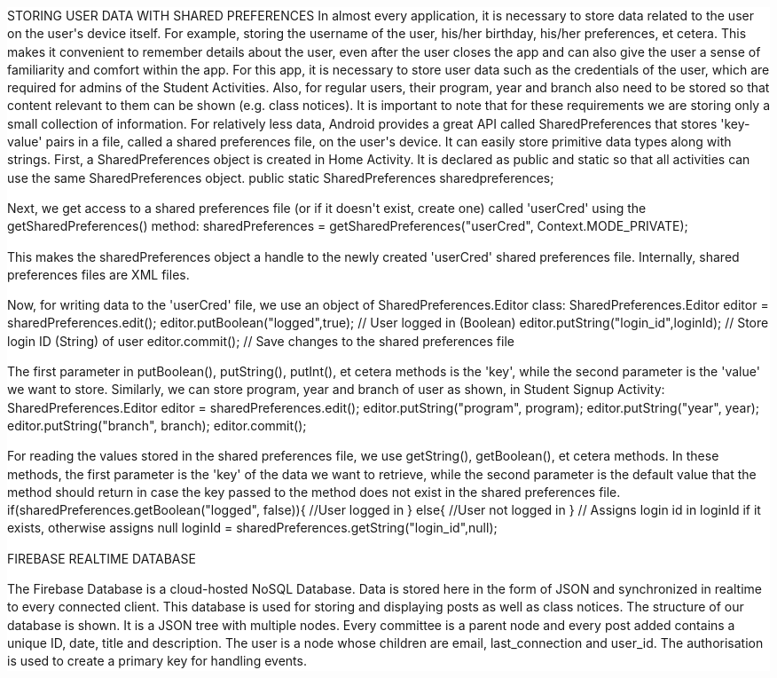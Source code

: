 
STORING USER DATA WITH SHARED PREFERENCES
In almost every application, it is necessary to store data related to the user on the user's device itself. For example, storing the username of the user, his/her birthday, his/her preferences, et cetera. This makes it convenient to remember details about the user, even after the user closes the app and can also give the user a sense of familiarity and comfort within the app.
For this app, it is necessary to store user data such as the credentials of the user, which are required for admins of the Student Activities. Also, for regular users, their program, year and branch also need to be stored so that content relevant to them can be shown (e.g. class notices). It is important to note that for these requirements we are storing only a small collection of information. For relatively less data, Android provides a great API called SharedPreferences that stores 'key-value' pairs in a file, called a shared preferences file, on the user's device. It can easily store primitive data types along with strings.
First, a SharedPreferences object is created in Home Activity. It is declared as public and static so that all activities can use the same SharedPreferences object.
public static SharedPreferences sharedpreferences;

Next, we get access to a shared preferences file (or if it doesn't exist, create one) called 'userCred' using the getSharedPreferences() method:
sharedPreferences = getSharedPreferences("userCred", Context.MODE_PRIVATE);

This makes the sharedPreferences object a handle to the newly created 'userCred' shared preferences file. Internally, shared preferences files are XML files.


Now, for writing data to the 'userCred' file, we use an object of SharedPreferences.Editor class:
SharedPreferences.Editor editor = sharedPreferences.edit();
editor.putBoolean("logged",true); // User logged in (Boolean)
editor.putString("login_id",loginId); // Store login ID (String) of user
editor.commit(); // Save changes to the shared preferences file

The first parameter in putBoolean(), putString(), putInt(), et cetera methods is the 'key', while the second parameter is the 'value' we want to store.
Similarly, we can store program, year and branch of user as shown, in Student Signup Activity:
SharedPreferences.Editor editor = sharedPreferences.edit();
editor.putString("program", program);
editor.putString("year", year);
editor.putString("branch", branch);
editor.commit();

For reading the values stored in the shared preferences file, we use getString(), getBoolean(), et cetera methods. In these methods, the first parameter is the 'key' of the data we want to retrieve, while the second parameter is the default value that the method should return in case the key passed to the method does not exist in the shared preferences file.
if(sharedPreferences.getBoolean("logged", false)){
	//User logged in
} else{
	//User not logged in
}
// Assigns login id in loginId if it exists, otherwise assigns null
loginId = sharedPreferences.getString("login_id",null);

FIREBASE REALTIME DATABASE

The Firebase Database is a cloud-hosted NoSQL Database. Data is stored here in the form of JSON and synchronized in realtime to every connected client. This database is used for storing and displaying posts as well as class notices. 
 The structure of our database is shown. It is a JSON tree with multiple nodes. Every committee is a parent node and every post added contains a unique ID, date, title and description. 
The user is a node whose children are email, last_connection and user_id. The authorisation is used to create a primary key for handling events.
